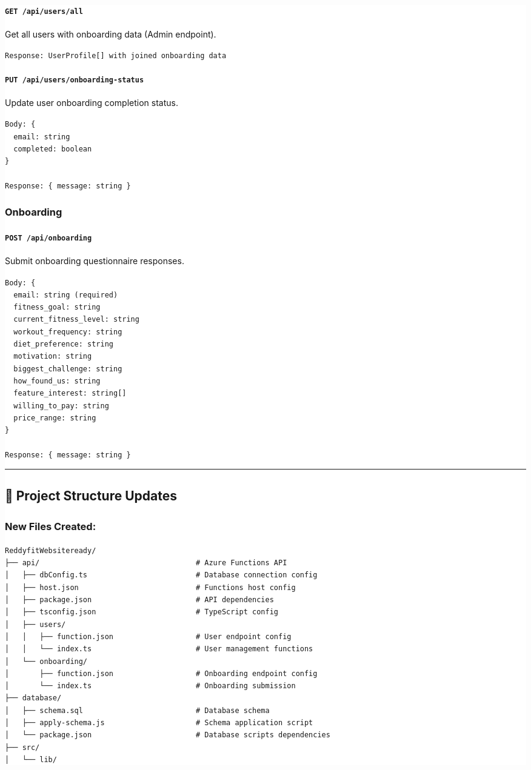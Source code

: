 #### `GET /api/users/all`
Get all users with onboarding data (Admin endpoint).
```
Response: UserProfile[] with joined onboarding data
```

#### `PUT /api/users/onboarding-status`
Update user onboarding completion status.
```
Body: {
  email: string
  completed: boolean
}

Response: { message: string }
```

### Onboarding

#### `POST /api/onboarding`
Submit onboarding questionnaire responses.
```
Body: {
  email: string (required)
  fitness_goal: string
  current_fitness_level: string
  workout_frequency: string
  diet_preference: string
  motivation: string
  biggest_challenge: string
  how_found_us: string
  feature_interest: string[]
  willing_to_pay: string
  price_range: string
}

Response: { message: string }
```

---

## 📁 Project Structure Updates

### New Files Created:

```
ReddyfitWebsiteready/
├── api/                                    # Azure Functions API
│   ├── dbConfig.ts                         # Database connection config
│   ├── host.json                           # Functions host config
│   ├── package.json                        # API dependencies
│   ├── tsconfig.json                       # TypeScript config
│   ├── users/
│   │   ├── function.json                   # User endpoint config
│   │   └── index.ts                        # User management functions
│   └── onboarding/
│       ├── function.json                   # Onboarding endpoint config
│       └── index.ts                        # Onboarding submission
├── database/
│   ├── schema.sql                          # Database schema
│   ├── apply-schema.js                     # Schema application script
│   └── package.json                        # Database scripts dependencies
├── src/
│   └── lib/
```